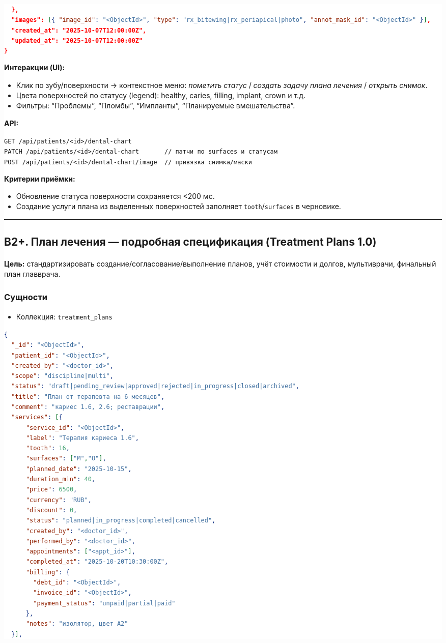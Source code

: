 ```json
  },
  "images": [{ "image_id": "<ObjectId>", "type": "rx_bitewing|rx_periapical|photo", "annot_mask_id": "<ObjectId>" }],
  "created_at": "2025-10-07T12:00:00Z",
  "updated_at": "2025-10-07T12:00:00Z"
}
```

**Интеракции (UI):**
- Клик по зубу/поверхности → контекстное меню: _пометить статус_ / _создать задачу плана лечения_ / _открыть снимок_.
- Цвета поверхностей по статусу (legend): healthy, caries, filling, implant, crown и т.д.
- Фильтры: “Проблемы”, “Пломбы”, “Импланты”, “Планируемые вмешательства”.

**API:**
```
GET /api/patients/<id>/dental-chart
PATCH /api/patients/<id>/dental-chart       // патчи по surfaces и статусам
POST /api/patients/<id>/dental-chart/image  // привязка снимка/маски
```
**Критерии приёмки:**
- Обновление статуса поверхности сохраняется <200 мс.
- Создание услуги плана из выделенных поверхностей заполняет `tooth`/`surfaces` в черновике.

---

## B2+. План лечения — подробная спецификация (Treatment Plans 1.0)
**Цель:** стандартизировать создание/согласование/выполнение планов, учёт стоимости и долгов, мультиврачи, финальный план главврача.

### Сущности
- Коллекция: `treatment_plans`
```json
{
  "_id": "<ObjectId>",
  "patient_id": "<ObjectId>",
  "created_by": "<doctor_id>",
  "scope": "discipline|multi",
  "status": "draft|pending_review|approved|rejected|in_progress|closed|archived",
  "title": "План от терапевта на 6 месяцев",
  "comment": "кариес 1.6, 2.6; реставрации",
  "services": [{ 
      "service_id": "<ObjectId>",
      "label": "Терапия кариеса 1.6",
      "tooth": 16,
      "surfaces": ["M","O"],
      "planned_date": "2025-10-15",
      "duration_min": 40,
      "price": 6500,
      "currency": "RUB",
      "discount": 0,
      "status": "planned|in_progress|completed|cancelled",
      "created_by": "<doctor_id>",
      "performed_by": "<doctor_id>",
      "appointments": ["<appt_id>"],
      "completed_at": "2025-10-20T10:30:00Z",
      "billing": {
        "debt_id": "<ObjectId>",
        "invoice_id": "<ObjectId>",
        "payment_status": "unpaid|partial|paid"
      },
      "notes": "изолятор, цвет A2"
  }],
```